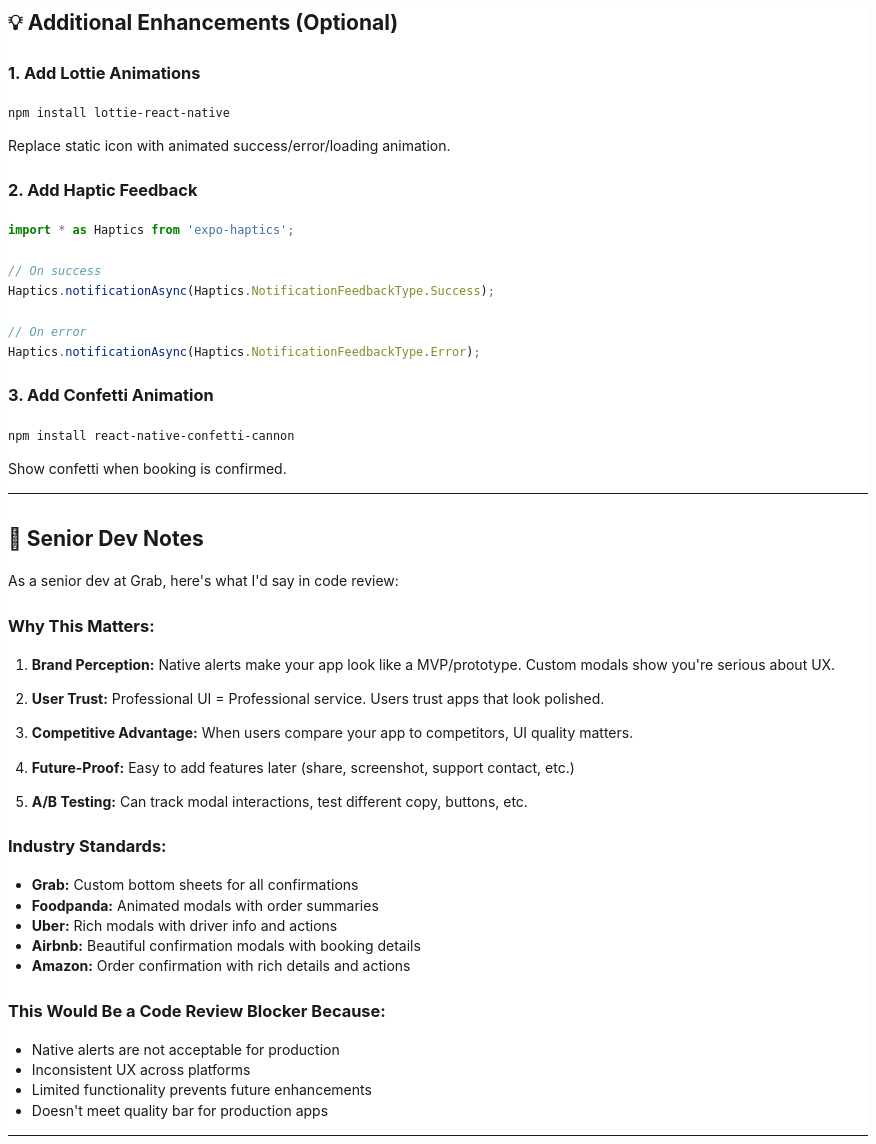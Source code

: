 
## 💡 **Additional Enhancements (Optional)**

### **1. Add Lottie Animations**
```bash
npm install lottie-react-native
```
Replace static icon with animated success/error/loading animation.

### **2. Add Haptic Feedback**
```typescript
import * as Haptics from 'expo-haptics';

// On success
Haptics.notificationAsync(Haptics.NotificationFeedbackType.Success);

// On error
Haptics.notificationAsync(Haptics.NotificationFeedbackType.Error);
```

### **3. Add Confetti Animation**
```bash
npm install react-native-confetti-cannon
```
Show confetti when booking is confirmed.

---

## 📝 **Senior Dev Notes**

As a senior dev at Grab, here's what I'd say in code review:

### **Why This Matters:**

1. **Brand Perception:** Native alerts make your app look like a MVP/prototype. Custom modals show you're serious about UX.

2. **User Trust:** Professional UI = Professional service. Users trust apps that look polished.

3. **Competitive Advantage:** When users compare your app to competitors, UI quality matters.

4. **Future-Proof:** Easy to add features later (share, screenshot, support contact, etc.)

5. **A/B Testing:** Can track modal interactions, test different copy, buttons, etc.

### **Industry Standards:**

- **Grab:** Custom bottom sheets for all confirmations
- **Foodpanda:** Animated modals with order summaries
- **Uber:** Rich modals with driver info and actions
- **Airbnb:** Beautiful confirmation modals with booking details
- **Amazon:** Order confirmation with rich details and actions

### **This Would Be a Code Review Blocker Because:**
- Native alerts are not acceptable for production
- Inconsistent UX across platforms
- Limited functionality prevents future enhancements
- Doesn't meet quality bar for production apps

---